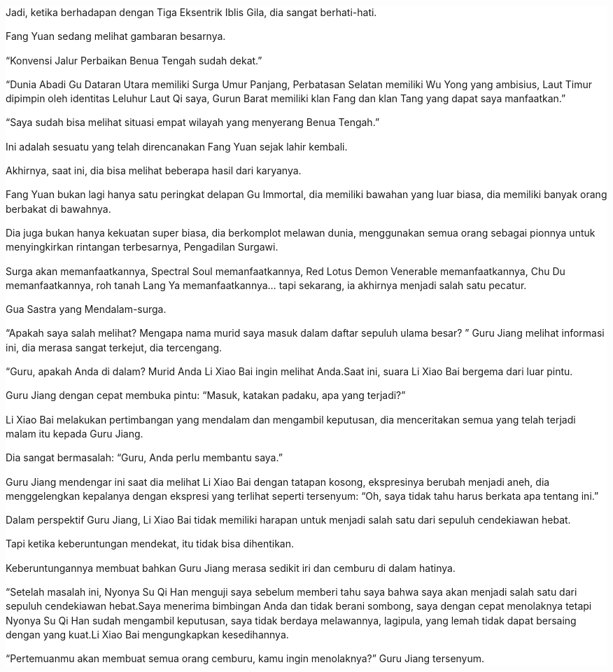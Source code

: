 Jadi, ketika berhadapan dengan Tiga Eksentrik Iblis Gila, dia sangat berhati-hati.

Fang Yuan sedang melihat gambaran besarnya.

“Konvensi Jalur Perbaikan Benua Tengah sudah dekat.”

“Dunia Abadi Gu Dataran Utara memiliki Surga Umur Panjang, Perbatasan Selatan memiliki Wu Yong yang ambisius, Laut Timur dipimpin oleh identitas Leluhur Laut Qi saya, Gurun Barat memiliki klan Fang dan klan Tang yang dapat saya manfaatkan.”

“Saya sudah bisa melihat situasi empat wilayah yang menyerang Benua Tengah.”

Ini adalah sesuatu yang telah direncanakan Fang Yuan sejak lahir kembali.

Akhirnya, saat ini, dia bisa melihat beberapa hasil dari karyanya.

Fang Yuan bukan lagi hanya satu peringkat delapan Gu Immortal, dia memiliki bawahan yang luar biasa, dia memiliki banyak orang berbakat di bawahnya.

Dia juga bukan hanya kekuatan super biasa, dia berkomplot melawan dunia, menggunakan semua orang sebagai pionnya untuk menyingkirkan rintangan terbesarnya, Pengadilan Surgawi.

Surga akan memanfaatkannya, Spectral Soul memanfaatkannya, Red Lotus Demon Venerable memanfaatkannya, Chu Du memanfaatkannya, roh tanah Lang Ya memanfaatkannya… tapi sekarang, ia akhirnya menjadi salah satu pecatur.

Gua Sastra yang Mendalam-surga.

“Apakah saya salah melihat? Mengapa nama murid saya masuk dalam daftar sepuluh ulama besar? ” Guru Jiang melihat informasi ini, dia merasa sangat terkejut, dia tercengang.

“Guru, apakah Anda di dalam? Murid Anda Li Xiao Bai ingin melihat Anda.Saat ini, suara Li Xiao Bai bergema dari luar pintu.

Guru Jiang dengan cepat membuka pintu: “Masuk, katakan padaku, apa yang terjadi?”

Li Xiao Bai melakukan pertimbangan yang mendalam dan mengambil keputusan, dia menceritakan semua yang telah terjadi malam itu kepada Guru Jiang.



Dia sangat bermasalah: “Guru, Anda perlu membantu saya.”

Guru Jiang mendengar ini saat dia melihat Li Xiao Bai dengan tatapan kosong, ekspresinya berubah menjadi aneh, dia menggelengkan kepalanya dengan ekspresi yang terlihat seperti tersenyum: “Oh, saya tidak tahu harus berkata apa tentang ini.”

Dalam perspektif Guru Jiang, Li Xiao Bai tidak memiliki harapan untuk menjadi salah satu dari sepuluh cendekiawan hebat.

Tapi ketika keberuntungan mendekat, itu tidak bisa dihentikan.

Keberuntungannya membuat bahkan Guru Jiang merasa sedikit iri dan cemburu di dalam hatinya.

“Setelah masalah ini, Nyonya Su Qi Han menguji saya sebelum memberi tahu saya bahwa saya akan menjadi salah satu dari sepuluh cendekiawan hebat.Saya menerima bimbingan Anda dan tidak berani sombong, saya dengan cepat menolaknya tetapi Nyonya Su Qi Han sudah mengambil keputusan, saya tidak berdaya melawannya, lagipula, yang lemah tidak dapat bersaing dengan yang kuat.Li Xiao Bai mengungkapkan kesedihannya.

“Pertemuanmu akan membuat semua orang cemburu, kamu ingin menolaknya?” Guru Jiang tersenyum.
